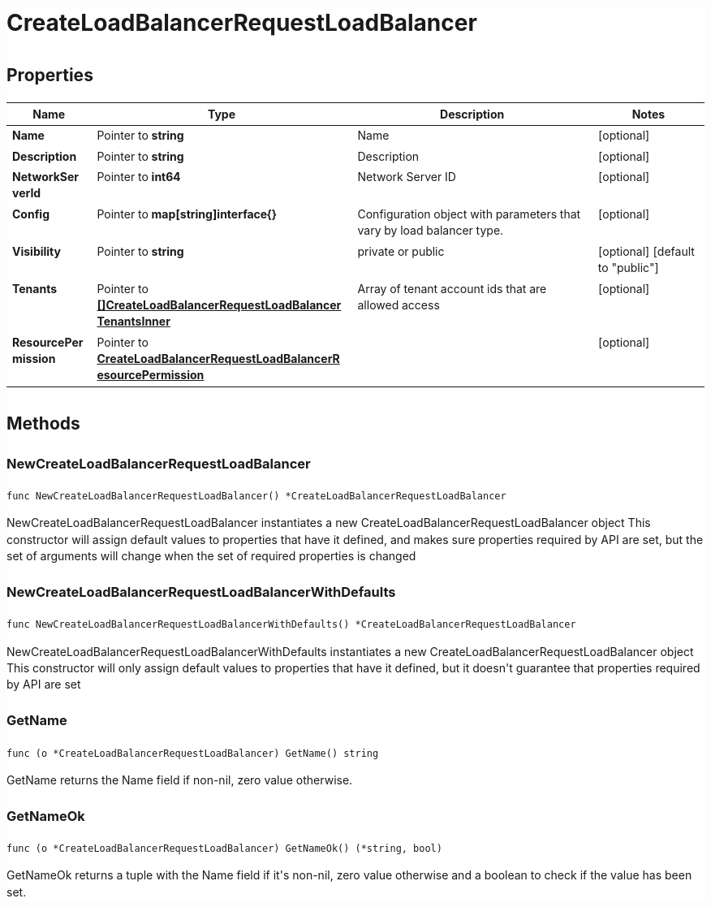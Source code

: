 # CreateLoadBalancerRequestLoadBalancer

## Properties

Name | Type | Description | Notes
------------ | ------------- | ------------- | -------------
**Name** | Pointer to **string** | Name | [optional] 
**Description** | Pointer to **string** | Description | [optional] 
**NetworkServerId** | Pointer to **int64** | Network Server ID | [optional] 
**Config** | Pointer to **map[string]interface{}** | Configuration object with parameters that vary by load balancer type. | [optional] 
**Visibility** | Pointer to **string** | private or public | [optional] [default to "public"]
**Tenants** | Pointer to [**[]CreateLoadBalancerRequestLoadBalancerTenantsInner**](CreateLoadBalancerRequestLoadBalancerTenantsInner.md) | Array of tenant account ids that are allowed access | [optional] 
**ResourcePermission** | Pointer to [**CreateLoadBalancerRequestLoadBalancerResourcePermission**](CreateLoadBalancerRequestLoadBalancerResourcePermission.md) |  | [optional] 

## Methods

### NewCreateLoadBalancerRequestLoadBalancer

`func NewCreateLoadBalancerRequestLoadBalancer() *CreateLoadBalancerRequestLoadBalancer`

NewCreateLoadBalancerRequestLoadBalancer instantiates a new CreateLoadBalancerRequestLoadBalancer object
This constructor will assign default values to properties that have it defined,
and makes sure properties required by API are set, but the set of arguments
will change when the set of required properties is changed

### NewCreateLoadBalancerRequestLoadBalancerWithDefaults

`func NewCreateLoadBalancerRequestLoadBalancerWithDefaults() *CreateLoadBalancerRequestLoadBalancer`

NewCreateLoadBalancerRequestLoadBalancerWithDefaults instantiates a new CreateLoadBalancerRequestLoadBalancer object
This constructor will only assign default values to properties that have it defined,
but it doesn't guarantee that properties required by API are set

### GetName

`func (o *CreateLoadBalancerRequestLoadBalancer) GetName() string`

GetName returns the Name field if non-nil, zero value otherwise.

### GetNameOk

`func (o *CreateLoadBalancerRequestLoadBalancer) GetNameOk() (*string, bool)`

GetNameOk returns a tuple with the Name field if it's non-nil, zero value otherwise
and a boolean to check if the value has been set.
